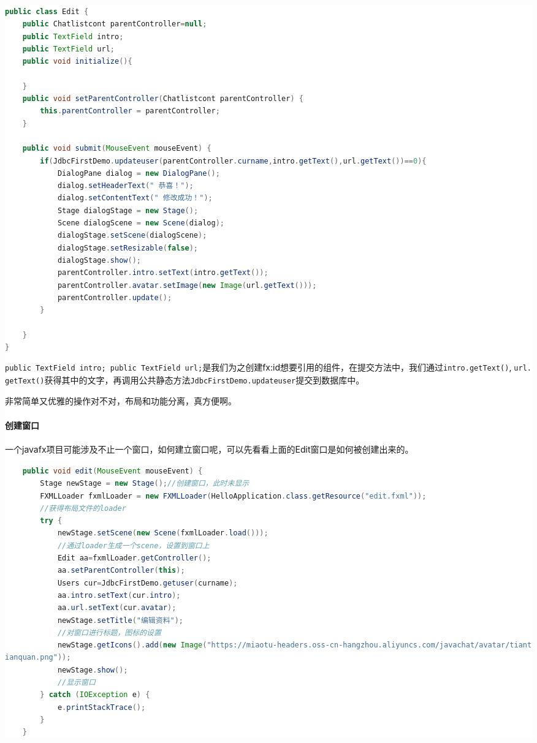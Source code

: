 ```java
public class Edit {
	public Chatlistcont parentController=null;
	public TextField intro;
	public TextField url;
	public void initialize(){

	}
	public void setParentController(Chatlistcont parentController) {
		this.parentController = parentController;
	}

	public void submit(MouseEvent mouseEvent) {
		if(JdbcFirstDemo.updateuser(parentController.curname,intro.getText(),url.getText())==0){
			DialogPane dialog = new DialogPane();
			dialog.setHeaderText(" 恭喜！");
			dialog.setContentText(" 修改成功！");
			Stage dialogStage = new Stage();
			Scene dialogScene = new Scene(dialog);
			dialogStage.setScene(dialogScene);
			dialogStage.setResizable(false);
			dialogStage.show();
			parentController.intro.setText(intro.getText());
			parentController.avatar.setImage(new Image(url.getText()));
			parentController.update();
		}

	}
}
```



`public TextField intro; public TextField url;`是我们为之创建fx:id想要引用的组件，在提交方法中，我们通过`intro.getText()`, `url.getText()`获得其中的文字，再调用公共静态方法`JdbcFirstDemo.updateuser`提交到数据库中。

非常简单又优雅的操作对不对，布局和功能分离，真方便啊。



#### 创建窗口

一个javafx项目可能涉及不止一个窗口，如何建立窗口呢，可以先看看上面的Edit窗口是如何被创建出来的。

```java
	public void edit(MouseEvent mouseEvent) {
		Stage newStage = new Stage();//创建窗口，此时未显示
		FXMLLoader fxmlLoader = new FXMLLoader(HelloApplication.class.getResource("edit.fxml"));
        //获得布局文件的loader
		try {
			newStage.setScene(new Scene(fxmlLoader.load()));
            //通过loader生成一个scene，设置到窗口上
			Edit aa=fxmlLoader.getController();
			aa.setParentController(this);
			Users cur=JdbcFirstDemo.getuser(curname);
			aa.intro.setText(cur.intro);
			aa.url.setText(cur.avatar);
			newStage.setTitle("编辑资料");
            //对窗口进行标题，图标的设置
			newStage.getIcons().add(new Image("https://miaotu-headers.oss-cn-hangzhou.aliyuncs.com/javachat/avatar/tiantianquan.png"));
			newStage.show();
            //显示窗口
		} catch (IOException e) {
			e.printStackTrace();
		}
	}
```